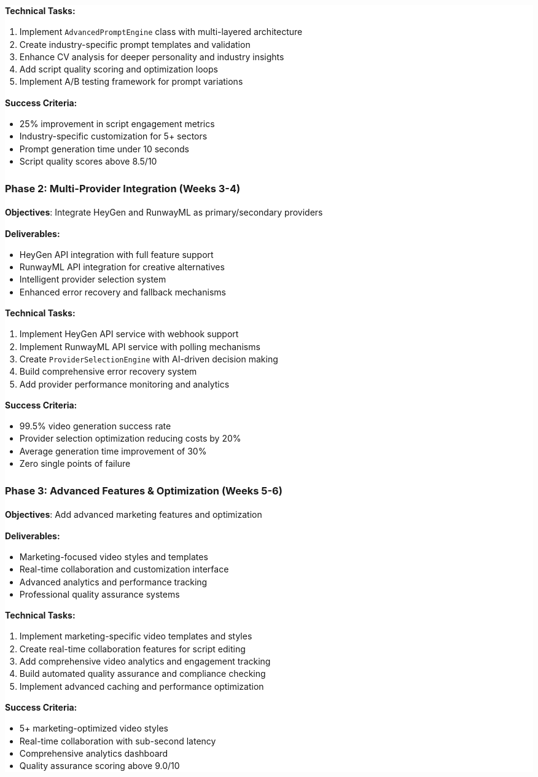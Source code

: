 **Technical Tasks:**
1. Implement `AdvancedPromptEngine` class with multi-layered architecture
2. Create industry-specific prompt templates and validation
3. Enhance CV analysis for deeper personality and industry insights
4. Add script quality scoring and optimization loops
5. Implement A/B testing framework for prompt variations

**Success Criteria:**
- 25% improvement in script engagement metrics
- Industry-specific customization for 5+ sectors
- Prompt generation time under 10 seconds
- Script quality scores above 8.5/10

### Phase 2: Multi-Provider Integration (Weeks 3-4)
**Objectives**: Integrate HeyGen and RunwayML as primary/secondary providers

**Deliverables:**
- HeyGen API integration with full feature support
- RunwayML API integration for creative alternatives
- Intelligent provider selection system
- Enhanced error recovery and fallback mechanisms

**Technical Tasks:**
1. Implement HeyGen API service with webhook support
2. Implement RunwayML API service with polling mechanisms
3. Create `ProviderSelectionEngine` with AI-driven decision making
4. Build comprehensive error recovery system
5. Add provider performance monitoring and analytics

**Success Criteria:**
- 99.5% video generation success rate
- Provider selection optimization reducing costs by 20%
- Average generation time improvement of 30%
- Zero single points of failure

### Phase 3: Advanced Features & Optimization (Weeks 5-6)
**Objectives**: Add advanced marketing features and optimization

**Deliverables:**
- Marketing-focused video styles and templates
- Real-time collaboration and customization interface
- Advanced analytics and performance tracking
- Professional quality assurance systems

**Technical Tasks:**
1. Implement marketing-specific video templates and styles
2. Create real-time collaboration features for script editing
3. Add comprehensive video analytics and engagement tracking
4. Build automated quality assurance and compliance checking
5. Implement advanced caching and performance optimization

**Success Criteria:**
- 5+ marketing-optimized video styles
- Real-time collaboration with sub-second latency
- Comprehensive analytics dashboard
- Quality assurance scoring above 9.0/10
